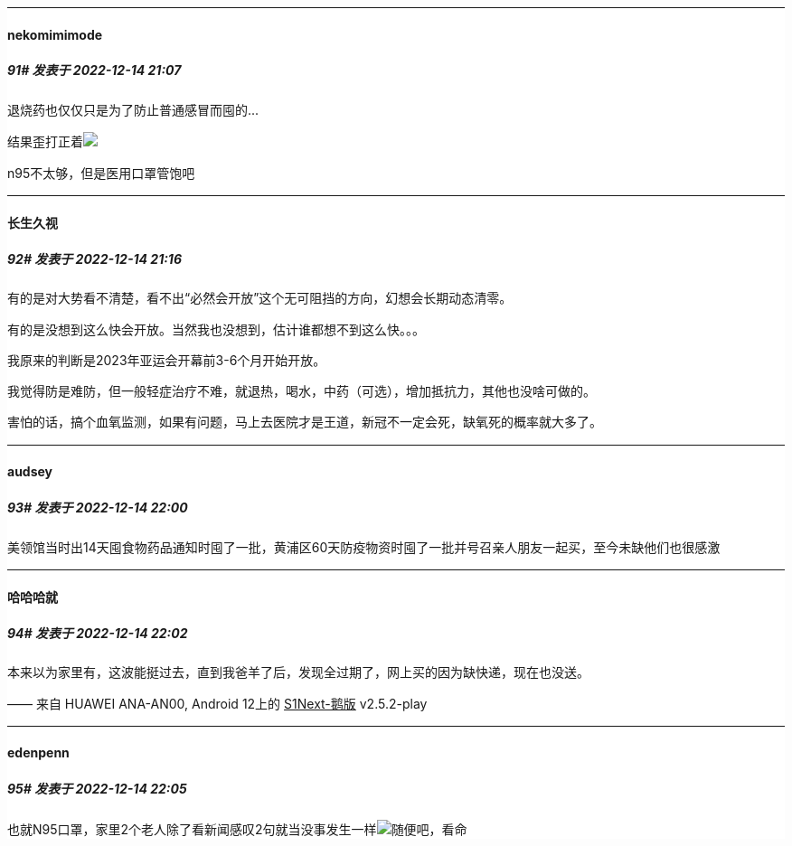 

*****

####  nekomimimode  
##### 91#       发表于 2022-12-14 21:07

退烧药也仅仅只是为了防止普通感冒而囤的...

结果歪打正着<img src="https://static.saraba1st.com/image/smiley/face2017/067.png" referrerpolicy="no-referrer">

n95不太够，但是医用口罩管饱吧



*****

####  长生久视  
##### 92#       发表于 2022-12-14 21:16

有的是对大势看不清楚，看不出“必然会开放”这个无可阻挡的方向，幻想会长期动态清零。

有的是没想到这么快会开放。当然我也没想到，估计谁都想不到这么快。。。

我原来的判断是2023年亚运会开幕前3-6个月开始开放。

我觉得防是难防，但一般轻症治疗不难，就退热，喝水，中药（可选），增加抵抗力，其他也没啥可做的。

害怕的话，搞个血氧监测，如果有问题，马上去医院才是王道，新冠不一定会死，缺氧死的概率就大多了。



*****

####  audsey  
##### 93#       发表于 2022-12-14 22:00

美领馆当时出14天囤食物药品通知时囤了一批，黄浦区60天防疫物资时囤了一批并号召亲人朋友一起买，至今未缺他们也很感激



*****

####  哈哈哈就  
##### 94#       发表于 2022-12-14 22:02

本来以为家里有，这波能挺过去，直到我爸羊了后，发现全过期了，网上买的因为缺快递，现在也没送。

—— 来自 HUAWEI ANA-AN00, Android 12上的 [S1Next-鹅版](https://github.com/ykrank/S1-Next/releases) v2.5.2-play

*****

####  edenpenn  
##### 95#       发表于 2022-12-14 22:05

也就N95口罩，家里2个老人除了看新闻感叹2句就当没事发生一样<img src="https://static.saraba1st.com/image/smiley/face2017/002.png" referrerpolicy="no-referrer">随便吧，看命


